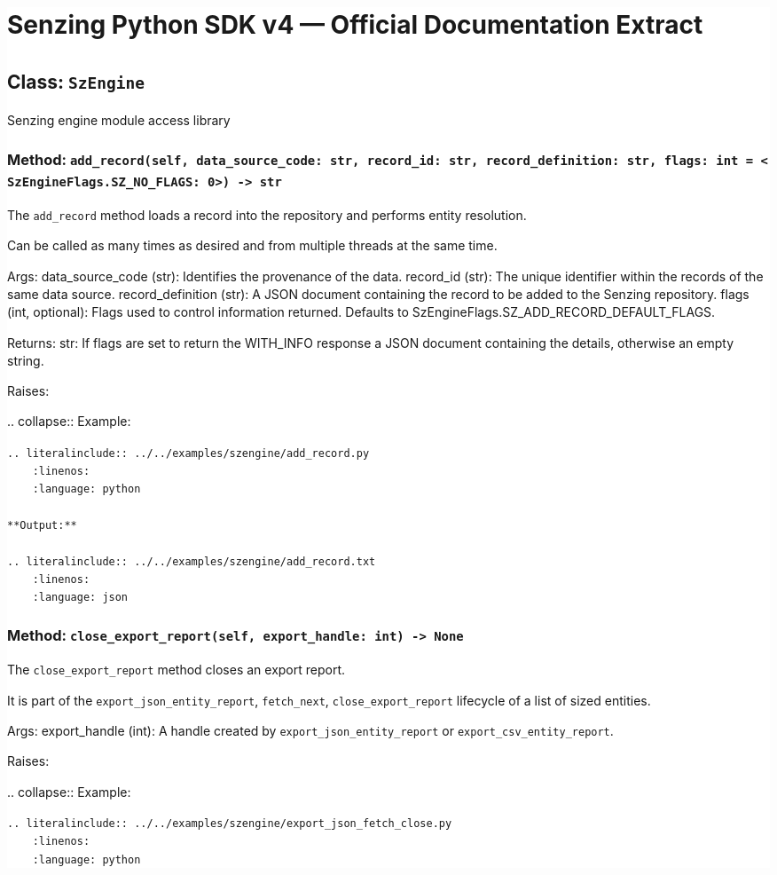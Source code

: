 # Senzing Python SDK v4 — Official Documentation Extract

## Class: `SzEngine`
Senzing engine module access library

### Method: `add_record(self, data_source_code: str, record_id: str, record_definition: str, flags: int = <SzEngineFlags.SZ_NO_FLAGS: 0>) -> str`
The `add_record` method loads a record into the repository and performs entity resolution.

Can be called as many times as desired and from multiple threads at the same time.

Args:
    data_source_code (str): Identifies the provenance of the data.
    record_id (str): The unique identifier within the records of the same data source.
    record_definition (str): A JSON document containing the record to be added to the Senzing repository.
    flags (int, optional): Flags used to control information returned. Defaults to SzEngineFlags.SZ_ADD_RECORD_DEFAULT_FLAGS.

Returns:
    str: If flags are set to return the WITH_INFO response a JSON document containing the details, otherwise an empty string.

Raises:

.. collapse:: Example:

    .. literalinclude:: ../../examples/szengine/add_record.py
        :linenos:
        :language: python

    **Output:**

    .. literalinclude:: ../../examples/szengine/add_record.txt
        :linenos:
        :language: json

### Method: `close_export_report(self, export_handle: int) -> None`
The `close_export_report` method closes an export report.

It is part of the `export_json_entity_report`, `fetch_next`, `close_export_report`
lifecycle of a list of sized entities.

Args:
    export_handle (int): A handle created by `export_json_entity_report` or `export_csv_entity_report`.

Raises:

.. collapse:: Example:

    .. literalinclude:: ../../examples/szengine/export_json_fetch_close.py
        :linenos:
        :language: python

